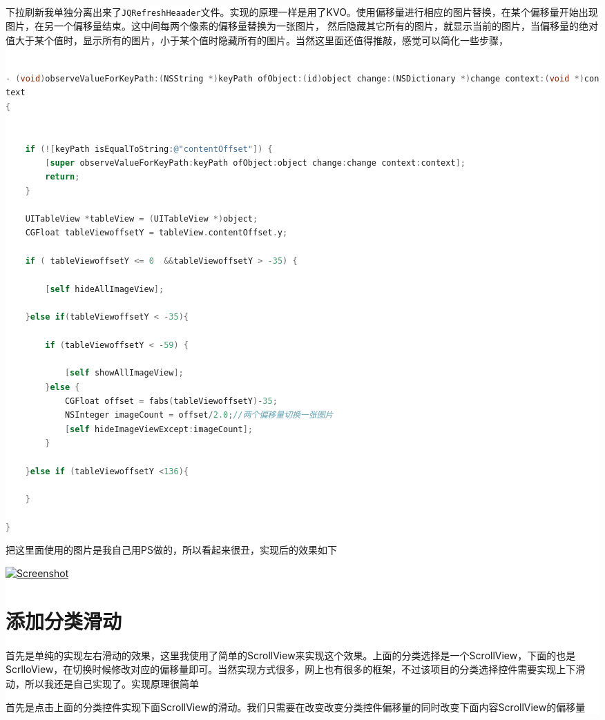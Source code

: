 下拉刷新我单独分离出来了`JQRefreshHeaader`文件。实现的原理一样是用了KVO。使用偏移量进行相应的图片替换，在某个偏移量开始出现图片，在另一个偏移量结束。这中间每两个像素的偏移量替换为一张图片， 然后隐藏其它所有的图片，就显示当前的图片，当偏移量的绝对值大于某个值时，显示所有的图片，小于某个值时隐藏所有的图片。当然这里面还值得推敲，感觉可以简化一些步骤， 

```Objective-C

- (void)observeValueForKeyPath:(NSString *)keyPath ofObject:(id)object change:(NSDictionary *)change context:(void *)context
{
    
    
    if (![keyPath isEqualToString:@"contentOffset"]) {
        [super observeValueForKeyPath:keyPath ofObject:object change:change context:context];
        return;
    }
    
    UITableView *tableView = (UITableView *)object;
    CGFloat tableViewoffsetY = tableView.contentOffset.y;
    
    if ( tableViewoffsetY <= 0  &&tableViewoffsetY > -35) {
        
        [self hideAllImageView];
        
    }else if(tableViewoffsetY < -35){
       
        if (tableViewoffsetY < -59) {

            [self showAllImageView];
        }else {
            CGFloat offset = fabs(tableViewoffsetY)-35;
            NSInteger imageCount = offset/2.0;//两个偏移量切换一张图片
            [self hideImageViewExcept:imageCount];
        }
      
    }else if (tableViewoffsetY <136){
        
    }
    
}

```
把这里面使用的图片是我自己用PS做的，所以看起来很丑，实现后的效果如下

[![Screenshot](https://github.com/JoySeeDog/JSDBanTangHomeDemo/blob/master/gif/bantanghome02.gif)](https://github.com/JoySeeDog/JSDBanTangHomeDemo/blob/master/gif/bantanghome02.gif)


# 添加分类滑动

首先是单纯的实现左右滑动的效果，这里我使用了简单的ScrollView来实现这个效果。上面的分类选择是一个ScrollView，下面的也是ScrlloView，在切换时候修改对应的偏移量即可。当然实现方式很多，网上也有很多的框架，不过该项目的分类选择控件需要实现上下滑动，所以我还是自己实现了。实现原理很简单

首先是点击上面的分类控件实现下面ScrollView的滑动。我们只需要在改变改变分类控件偏移量的同时改变下面内容ScrollView的偏移量
